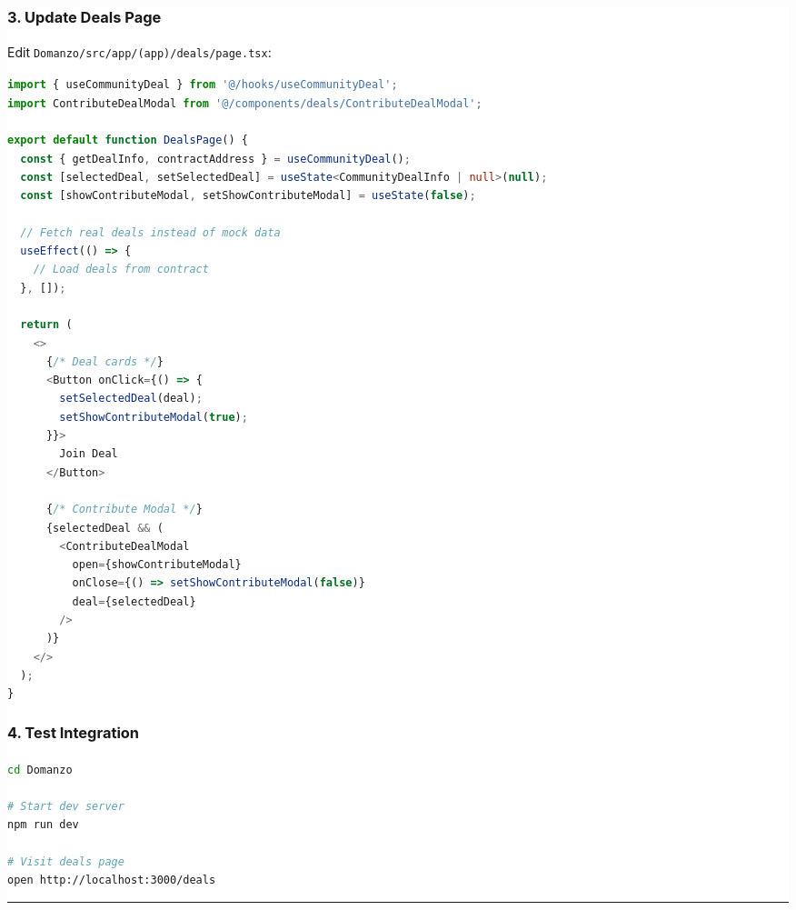 ### 3. Update Deals Page

Edit `Domanzo/src/app/(app)/deals/page.tsx`:

```typescript
import { useCommunityDeal } from '@/hooks/useCommunityDeal';
import ContributeDealModal from '@/components/deals/ContributeDealModal';

export default function DealsPage() {
  const { getDealInfo, contractAddress } = useCommunityDeal();
  const [selectedDeal, setSelectedDeal] = useState<CommunityDealInfo | null>(null);
  const [showContributeModal, setShowContributeModal] = useState(false);

  // Fetch real deals instead of mock data
  useEffect(() => {
    // Load deals from contract
  }, []);

  return (
    <>
      {/* Deal cards */}
      <Button onClick={() => {
        setSelectedDeal(deal);
        setShowContributeModal(true);
      }}>
        Join Deal
      </Button>

      {/* Contribute Modal */}
      {selectedDeal && (
        <ContributeDealModal
          open={showContributeModal}
          onClose={() => setShowContributeModal(false)}
          deal={selectedDeal}
        />
      )}
    </>
  );
}
```

### 4. Test Integration

```bash
cd Domanzo

# Start dev server
npm run dev

# Visit deals page
open http://localhost:3000/deals
```

---